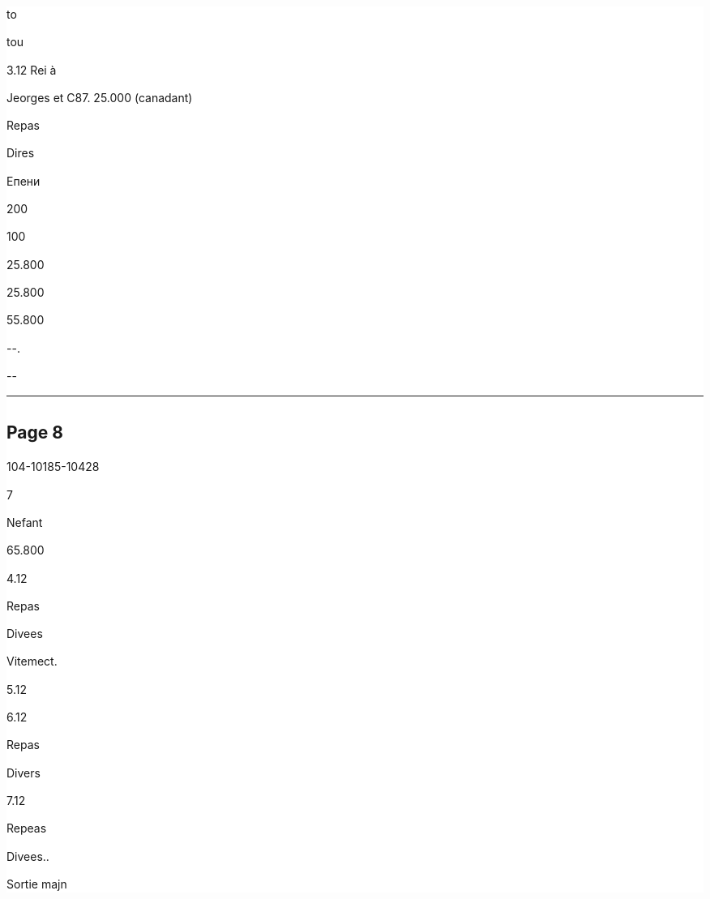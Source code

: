 to

tou

3.12 Rei à

Jeorges et C87. 25.000 (canadant)

Repas

Dires

Епени

200

100

25.800

25.800

55.800

--.

--

---

## Page 8

104-10185-10428

7

Nefant

65.800

4.12

Repas

Divees

Vitemect.

5.12

6.12

Repas

Divers

7.12

Repeas

Divees..

Sortie majn
